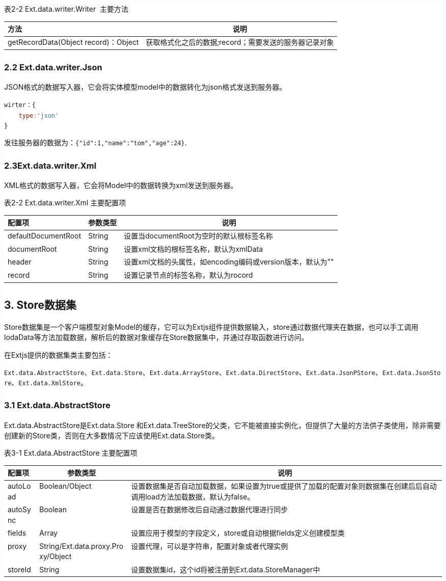 表2-2 Ext.data.writer.Writer&nbsp; 主要方法

|方法|说明|
|:---|---|
|getRecordData(Object record)：Object|获取格式化之后的数据;record；需要发送的服务器记录对象|

### 2.2 Ext.data.writer.Json

JSON格式的数据写入器，它会将实体模型model中的数据转化为json格式发送到服务器。

```js
wirter：{
    type:'json'
}
```

发往服务器的数据为：`{"id":1,"name":"tom","age":24}`.

### 2.3Ext.data.writer.Xml

XML格式的数据写入器，它会将Model中的数据转换为xml发送到服务器。

表2-2 Ext.data.writer.Xml 主要配置项

|配置项|参数类型|说明|
|:---|---|---|
|defaultDocumentRoot|String|设置当documentRoot为空时的默认根标签名称|
|documentRoot|String|设置xml文档的根标签名称，默认为xmlData|
|header|String|设置xml文档的头属性，如encoding编码或version版本，默认为""|
|record|String|设置记录节点的标签名称，默认为rocord|

## 3. Store数据集

Store数据集是一个客户端模型对象Model的缓存，它可以为Extjs组件提供数据输入，store通过数据代理夹在数据，也可以手工调用lodaData等方法加载数据，解析后的数据对象缓存在Store数据集中，并通过存取函数进行访问。

在Extjs提供的数据集类主要包括：

`Ext.data.AbstractStore`、`Ext.data.Store`、`Ext.data.ArrayStore`、`Ext.data.DirectStore`、`Ext.data.JsonPStore`、`Ext.data.JsonStore`、`Ext.data.XmlStore`。

### 3.1 Ext.data.AbstractStore

Ext.data.AbstractStore是Ext.data.Store 和Ext.data.TreeStore的父类，它不能被直接实例化，但提供了大量的方法供子类使用，除非需要创建新的Store类，否则在大多数情况下应该使用Ext.data.Store类。

表3-1 Ext.data.AbstractStore 主要配置项

|配置项|参数类型|说明|
|:---|---|---|
|autoLoad|Boolean/Object|设置数据集是否自动加载数据，如果设置为true或提供了加载的配置对象则数据集在创建后后自动调用load方法加载数据，默认为false。|
|autoSync|Boolean|设置是否在数据修改后自动通过数据代理进行同步|
|fields|Array|设置应用于模型的字段定义，store或自动根据fields定义创建模型类|
|proxy|String/Ext.data.proxy.Proxy/Object |设置代理，可以是字符串，配置对象或者代理实例|
|storeId|String|设置数据集id，这个id将被注册到Ext.data.StoreManager中|
